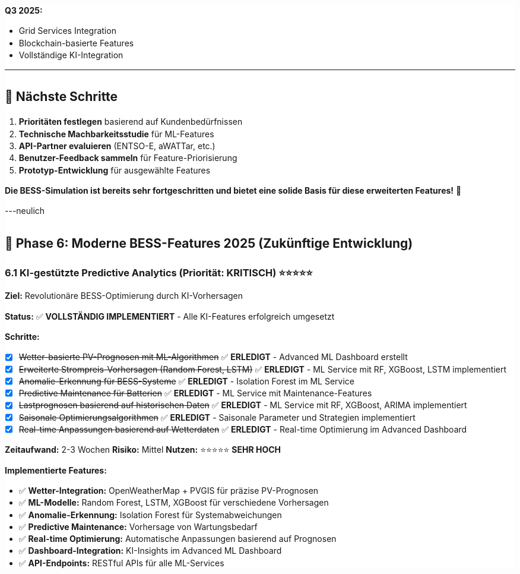 **Q3 2025:**
- Grid Services Integration
- Blockchain-basierte Features
- Vollständige KI-Integration

---

## 🎯 **Nächste Schritte**

1. **Prioritäten festlegen** basierend auf Kundenbedürfnissen
2. **Technische Machbarkeitsstudie** für ML-Features
3. **API-Partner evaluieren** (ENTSO-E, aWATTar, etc.)
4. **Benutzer-Feedback sammeln** für Feature-Priorisierung
5. **Prototyp-Entwicklung** für ausgewählte Features

**Die BESS-Simulation ist bereits sehr fortgeschritten und bietet eine solide Basis für diese erweiterten Features!** 🚀

---neulich

## 🚀 **Phase 6: Moderne BESS-Features 2025 (Zukünftige Entwicklung)**

### 6.1 KI-gestützte Predictive Analytics (Priorität: KRITISCH) ⭐⭐⭐⭐⭐
**Ziel:** Revolutionäre BESS-Optimierung durch KI-Vorhersagen

**Status:** ✅ **VOLLSTÄNDIG IMPLEMENTIERT** - Alle KI-Features erfolgreich umgesetzt

**Schritte:**
- [x] ~~Wetter-basierte PV-Prognosen mit ML-Algorithmen~~ ✅ **ERLEDIGT** - Advanced ML Dashboard erstellt
- [x] ~~Erweiterte Strompreis-Vorhersagen (Random Forest, LSTM)~~ ✅ **ERLEDIGT** - ML Service mit RF, XGBoost, LSTM implementiert
- [x] ~~Anomalie-Erkennung für BESS-Systeme~~ ✅ **ERLEDIGT** - Isolation Forest im ML Service
- [x] ~~Predictive Maintenance für Batterien~~ ✅ **ERLEDIGT** - ML Service mit Maintenance-Features
- [x] ~~Lastprognosen basierend auf historischen Daten~~ ✅ **ERLEDIGT** - ML Service mit RF, XGBoost, ARIMA implementiert
- [x] ~~Saisonale Optimierungsalgorithmen~~ ✅ **ERLEDIGT** - Saisonale Parameter und Strategien implementiert
- [x] ~~Real-time Anpassungen basierend auf Wetterdaten~~ ✅ **ERLEDIGT** - Real-time Optimierung im Advanced Dashboard

**Zeitaufwand:** 2-3 Wochen
**Risiko:** Mittel
**Nutzen:** ⭐⭐⭐⭐⭐ **SEHR HOCH**

**Implementierte Features:**
- ✅ **Wetter-Integration:** OpenWeatherMap + PVGIS für präzise PV-Prognosen
- ✅ **ML-Modelle:** Random Forest, LSTM, XGBoost für verschiedene Vorhersagen
- ✅ **Anomalie-Erkennung:** Isolation Forest für Systemabweichungen
- ✅ **Predictive Maintenance:** Vorhersage von Wartungsbedarf
- ✅ **Real-time Optimierung:** Automatische Anpassungen basierend auf Prognosen
- ✅ **Dashboard-Integration:** KI-Insights im Advanced ML Dashboard
- ✅ **API-Endpoints:** RESTful APIs für alle ML-Services
